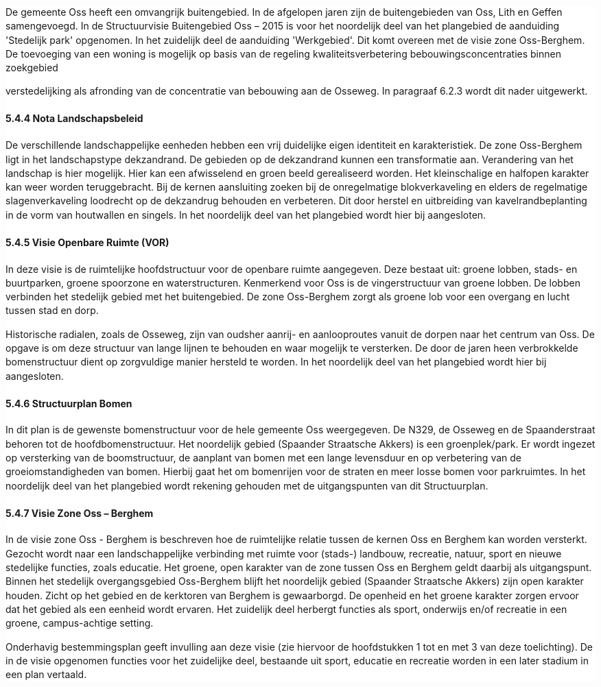De gemeente Oss heeft een omvangrijk buitengebied. In de afgelopen jaren zijn de buitengebieden van Oss, Lith en Geffen samengevoegd. In de Structuurvisie Buitengebied Oss – 2015 is voor het noordelijk deel van het plangebied de aanduiding 'Stedelijk park' opgenomen. In het zuidelijk deel de aanduiding 'Werkgebied'. Dit komt overeen met de visie zone Oss-Berghem. De toevoeging van een woning is mogelijk op basis van de regeling kwaliteitsverbetering bebouwingsconcentraties binnen zoekgebied

verstedelijking als afronding van de concentratie van bebouwing aan de Osseweg. In paragraaf 6.2.3 wordt dit nader uitgewerkt.

#### **5.4.4 Nota Landschapsbeleid**

De verschillende landschappelijke eenheden hebben een vrij duidelijke eigen identiteit en karakteristiek. De zone Oss-Berghem ligt in het landschapstype dekzandrand. De gebieden op de dekzandrand kunnen een transformatie aan. Verandering van het landschap is hier mogelijk. Hier kan een afwisselend en groen beeld gerealiseerd worden. Het kleinschalige en halfopen karakter kan weer worden teruggebracht. Bij de kernen aansluiting zoeken bij de onregelmatige blokverkaveling en elders de regelmatige slagenverkaveling loodrecht op de dekzandrug behouden en verbeteren. Dit door herstel en uitbreiding van kavelrandbeplanting in de vorm van houtwallen en singels. In het noordelijk deel van het plangebied wordt hier bij aangesloten.

#### **5.4.5 Visie Openbare Ruimte (VOR)**

In deze visie is de ruimtelijke hoofdstructuur voor de openbare ruimte aangegeven. Deze bestaat uit: groene lobben, stads- en buurtparken, groene spoorzone en waterstructuren. Kenmerkend voor Oss is de vingerstructuur van groene lobben. De lobben verbinden het stedelijk gebied met het buitengebied. De zone Oss-Berghem zorgt als groene lob voor een overgang en lucht tussen stad en dorp.

Historische radialen, zoals de Osseweg, zijn van oudsher aanrij- en aanlooproutes vanuit de dorpen naar het centrum van Oss. De opgave is om deze structuur van lange lijnen te behouden en waar mogelijk te versterken. De door de jaren heen verbrokkelde bomenstructuur dient op zorgvuldige manier hersteld te worden. In het noordelijk deel van het plangebied wordt hier bij aangesloten.

#### **5.4.6 Structuurplan Bomen**

In dit plan is de gewenste bomenstructuur voor de hele gemeente Oss weergegeven. De N329, de Osseweg en de Spaanderstraat behoren tot de hoofdbomenstructuur. Het noordelijk gebied (Spaander Straatsche Akkers) is een groenplek/park. Er wordt ingezet op versterking van de boomstructuur, de aanplant van bomen met een lange levensduur en op verbetering van de groeiomstandigheden van bomen. Hierbij gaat het om bomenrijen voor de straten en meer losse bomen voor parkruimtes. In het noordelijk deel van het plangebied wordt rekening gehouden met de uitgangspunten van dit Structuurplan.

#### **5.4.7 Visie Zone Oss – Berghem**

In de visie zone Oss - Berghem is beschreven hoe de ruimtelijke relatie tussen de kernen Oss en Berghem kan worden versterkt. Gezocht wordt naar een landschappelijke verbinding met ruimte voor (stads-) landbouw, recreatie, natuur, sport en nieuwe stedelijke functies, zoals educatie. Het groene, open karakter van de zone tussen Oss en Berghem geldt daarbij als uitgangspunt. Binnen het stedelijk overgangsgebied Oss-Berghem blijft het noordelijk gebied (Spaander Straatsche Akkers) zijn open karakter houden. Zicht op het gebied en de kerktoren van Berghem is gewaarborgd. De openheid en het groene karakter zorgen ervoor dat het gebied als een eenheid wordt ervaren. Het zuidelijk deel herbergt functies als sport, onderwijs en/of recreatie in een groene, campus-achtige setting.

Onderhavig bestemmingsplan geeft invulling aan deze visie (zie hiervoor de hoofdstukken 1 tot en met 3 van deze toelichting). De in de visie opgenomen functies voor het zuidelijke deel, bestaande uit sport, educatie en recreatie worden in een later stadium in een plan vertaald.
